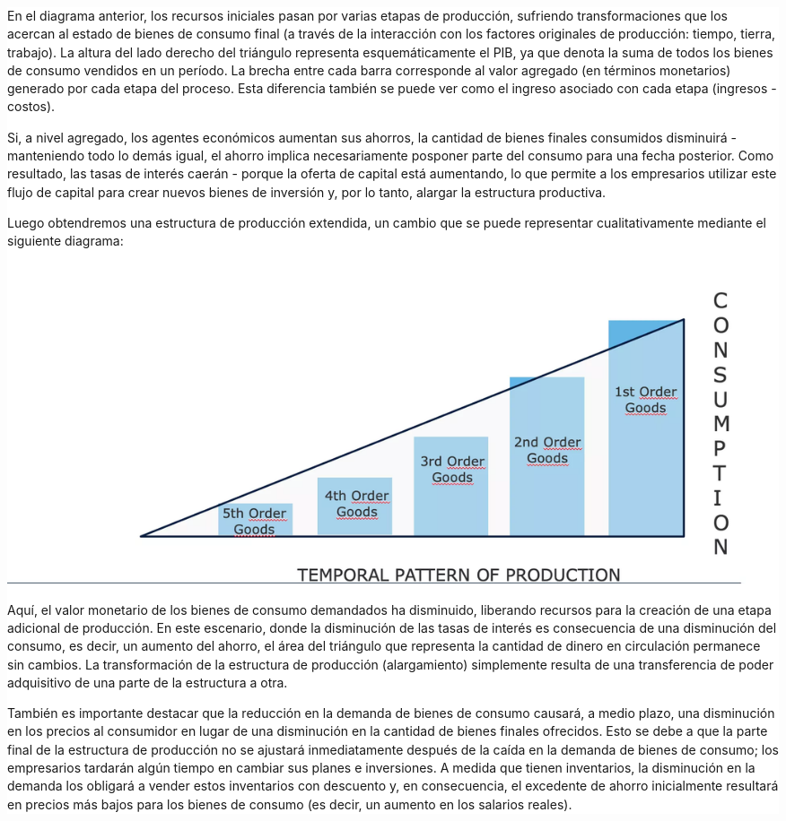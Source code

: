 En el diagrama anterior, los recursos iniciales pasan por varias etapas de producción, sufriendo transformaciones que los acercan al estado de bienes de consumo final (a través de la interacción con los factores originales de producción: tiempo, tierra, trabajo). La altura del lado derecho del triángulo representa esquemáticamente el PIB, ya que denota la suma de todos los bienes de consumo vendidos en un período. La brecha entre cada barra corresponde al valor agregado (en términos monetarios) generado por cada etapa del proceso. Esta diferencia también se puede ver como el ingreso asociado con cada etapa (ingresos - costos).

Si, a nivel agregado, los agentes económicos aumentan sus ahorros, la cantidad de bienes finales consumidos disminuirá - manteniendo todo lo demás igual, el ahorro implica necesariamente posponer parte del consumo para una fecha posterior. Como resultado, las tasas de interés caerán - porque la oferta de capital está aumentando, lo que permite a los empresarios utilizar este flujo de capital para crear nuevos bienes de inversión y, por lo tanto, alargar la estructura productiva.

Luego obtendremos una estructura de producción extendida, un cambio que se puede representar cualitativamente mediante el siguiente diagrama:

![image](assets/Image/13.webp)

Aquí, el valor monetario de los bienes de consumo demandados ha disminuido, liberando recursos para la creación de una etapa adicional de producción. En este escenario, donde la disminución de las tasas de interés es consecuencia de una disminución del consumo, es decir, un aumento del ahorro, el área del triángulo que representa la cantidad de dinero en circulación permanece sin cambios. La transformación de la estructura de producción (alargamiento) simplemente resulta de una transferencia de poder adquisitivo de una parte de la estructura a otra.

También es importante destacar que la reducción en la demanda de bienes de consumo causará, a medio plazo, una disminución en los precios al consumidor en lugar de una disminución en la cantidad de bienes finales ofrecidos. Esto se debe a que la parte final de la estructura de producción no se ajustará inmediatamente después de la caída en la demanda de bienes de consumo; los empresarios tardarán algún tiempo en cambiar sus planes e inversiones. A medida que tienen inventarios, la disminución en la demanda los obligará a vender estos inventarios con descuento y, en consecuencia, el excedente de ahorro inicialmente resultará en precios más bajos para los bienes de consumo (es decir, un aumento en los salarios reales).
